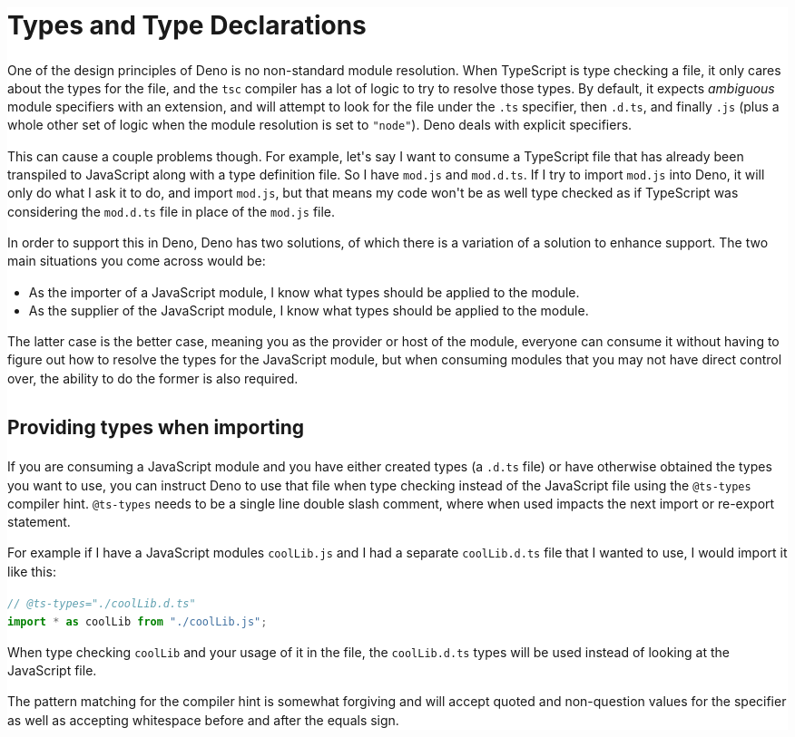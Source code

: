 # Types and Type Declarations

One of the design principles of Deno is no non-standard module resolution. When
TypeScript is type checking a file, it only cares about the types for the file,
and the `tsc` compiler has a lot of logic to try to resolve those types. By
default, it expects _ambiguous_ module specifiers with an extension, and will
attempt to look for the file under the `.ts` specifier, then `.d.ts`, and
finally `.js` (plus a whole other set of logic when the module resolution is set
to `"node"`). Deno deals with explicit specifiers.

This can cause a couple problems though. For example, let's say I want to
consume a TypeScript file that has already been transpiled to JavaScript along
with a type definition file. So I have `mod.js` and `mod.d.ts`. If I try to
import `mod.js` into Deno, it will only do what I ask it to do, and import
`mod.js`, but that means my code won't be as well type checked as if TypeScript
was considering the `mod.d.ts` file in place of the `mod.js` file.

In order to support this in Deno, Deno has two solutions, of which there is a
variation of a solution to enhance support. The two main situations you come
across would be:

- As the importer of a JavaScript module, I know what types should be applied to
  the module.
- As the supplier of the JavaScript module, I know what types should be applied
  to the module.

The latter case is the better case, meaning you as the provider or host of the
module, everyone can consume it without having to figure out how to resolve the
types for the JavaScript module, but when consuming modules that you may not
have direct control over, the ability to do the former is also required.

## Providing types when importing

If you are consuming a JavaScript module and you have either created types (a
`.d.ts` file) or have otherwise obtained the types you want to use, you can
instruct Deno to use that file when type checking instead of the JavaScript file
using the `@ts-types` compiler hint. `@ts-types` needs to be a single line
double slash comment, where when used impacts the next import or re-export
statement.

For example if I have a JavaScript modules `coolLib.js` and I had a separate
`coolLib.d.ts` file that I wanted to use, I would import it like this:

```ts
// @ts-types="./coolLib.d.ts"
import * as coolLib from "./coolLib.js";
```

When type checking `coolLib` and your usage of it in the file, the
`coolLib.d.ts` types will be used instead of looking at the JavaScript file.

The pattern matching for the compiler hint is somewhat forgiving and will accept
quoted and non-question values for the specifier as well as accepting whitespace
before and after the equals sign.
